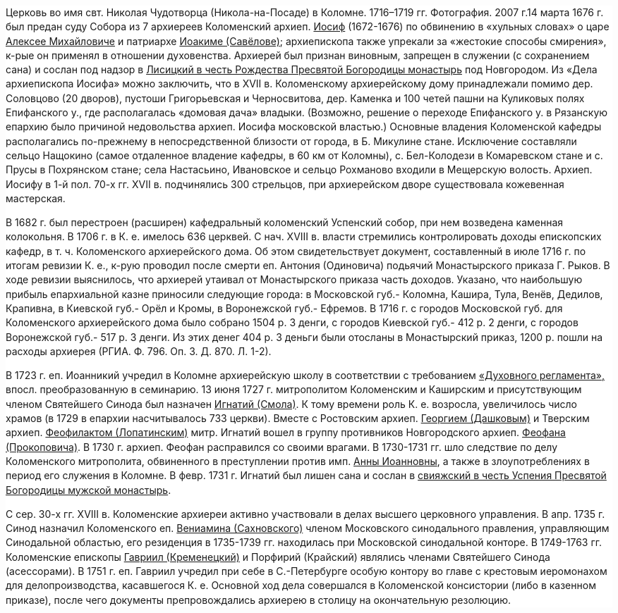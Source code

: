 Церковь во имя свт. Николая Чудотворца (Никола-на-Посаде) в Коломне. 1716–1719 гг. Фотография. 2007 г.14 марта 1676 г. был предан суду Собора из 7 архиереев Коломенский архиеп. [Иосиф](https://pravenc.ru/text/Иосиф.html) (1672-1676) по обвинению в «хульных словах» о царе [Алексее Михайловиче](<https://pravenc.ru/text/Алексей Михайлович.html>) и патриархе [Иоакиме (Савёлове)](<https://pravenc.ru/text/Иоакиме (Савёлове).html>); архиепископа также упрекали за «жестокие способы смирения», к-рые он применял в отношении духовенства. Архиерей был признан виновным, запрещен в служении (с сохранением сана) и сослан под надзор в [Лисицкий в честь Рождества Пресвятой Богородицы монастырь](<https://pravenc.ru/text/Лисицкий В Честь Рождества Пресвятой Богородицы Мужской Монастырь  .html>) под Новгородом. Из «Дела архиепископа Иосифа» можно заключить, что в XVII в. Коломенскому архиерейскому дому принадлежали помимо дер. Соловцово (20 дворов), пустоши Григорьевская и Черносвитова, дер. Каменка и 100 четей пашни на Куликовых полях Епифанского у., где располагалась «домовая дача» владыки. (Возможно, решение о переходе Епифанского у. в Рязанскую епархию было причиной недовольства архиеп. Иосифа московской властью.) Основные владения Коломенской кафедры располагались по-прежнему в непосредственной близости от города, в Б. Микулине стане. Исключение составляли сельцо Нащокино (самое отдаленное владение кафедры, в 60 км от Коломны), с. Бел-Колодези в Комаревском стане и с. Прусы в Похрянском стане; села Настасьино, Ивановское и сельцо Рохманово входили в Мещерскую волость. Архиеп. Иосифу в 1-й пол. 70-х гг. XVII в. подчинялись 300 стрельцов, при архиерейском дворе существовала кожевенная мастерская.

В 1682 г. был перестроен (расширен) кафедральный коломенский Успенский собор, при нем возведена каменная колокольня. В 1706 г. в К. е. имелось 636 церквей. С нач. XVIII в. власти стремились контролировать доходы епископских кафедр, в т. ч. Коломенского архиерейского дома. Об этом свидетельствует документ, составленный в июле 1716 г. по итогам ревизии К. е., к-рую проводил после смерти еп. Антония (Одиновича) подьячий Монастырского приказа Г. Рыков. В ходе ревизии выяснилось, что архиерей утаивал от Монастырского приказа часть доходов. Указано, что наибольшую прибыль епархиальной казне приносили следующие города: в Московской губ.- Коломна, Кашира, Тула, Венёв, Дедилов, Крапивна, в Киевской губ.- Орёл и Кромы, в Воронежской губ.- Ефремов. В 1716 г. с городов Московской губ. для Коломенского архиерейского дома было собрано 1504 р. 3 денги, с городов Киевской губ.- 412 р. 2 денги, с городов Воронежской губ.- 517 р. 3 денги. Из этих денег 404 р. 3 деньги были отосланы в Монастырский приказ, 1200 р. пошли на расходы архиерея (РГИА. Ф. 796. Оп. 3. Д. 870. Л. 1-2).

В 1723 г. еп. Иоанникий учредил в Коломне архиерейскую школу в соответствии с требованием [«Духовного регламента»,](<https://pravenc.ru/text/ Духовного регламента  .html>) впосл. преобразованную в семинарию. 13 июня 1727 г. митрополитом Коломенским и Каширским и присутствующим членом Святейшего Синода был назначен [Игнатий (Смола)](<https://pravenc.ru/text/Игнатий (Смола).html>). К тому времени роль К. е. возросла, увеличилось число храмов (в 1729 в епархии насчитывалось 733 церкви). Вместе с Ростовским архиеп. [Георгием (Дашковым)](<https://pravenc.ru/text/Георгием (Дашковым).html>) и Тверским архиеп. [Феофилактом (Лопатинским)](<https://pravenc.ru/text/Феофилактом (Лопатинским).html>) митр. Игнатий вошел в группу противников Новгородского архиеп. [Феофана (Прокоповича)](<https://pravenc.ru/text/Феофана (Прокоповича).html>). В 1730 г. архиеп. Феофан расправился со своими врагами. В 1730-1731 гг. шло следствие по делу Коломенского митрополита, обвиненного в преступлении против имп. [Анны Иоанновны](<https://pravenc.ru/text/АННА ИОАННОВНА.html>), а также в злоупотреблениях в период его служения в Коломне. В февр. 1731 г. Игнатий был лишен сана и сослан в [свияжский в честь Успения Пресвятой Богородицы мужской монастырь](<https://pravenc.ru/text/свияжский в честь Успения Пресвятой Богородицы мужской монастырь.html>).

С сер. 30-х гг. XVIII в. Коломенские архиереи активно участвовали в делах высшего церковного управления. В апр. 1735 г. Синод назначил Коломенского еп. [Вениамина (Сахновского)](<https://pravenc.ru/text/Вениамина (Сахновского).html>) членом Московского синодального правления, управляющим Синодальной областью, его резиденция в 1735-1739 гг. находилась при Московской синодальной конторе. В 1749-1763 гг. Коломенские епископы [Гавриил (Кременецкий)](<https://pravenc.ru/text/Гавриил (Кременецкий).html>) и Порфирий (Крайский) являлись членами Святейшего Синода (асессорами). В 1751 г. еп. Гавриил учредил при себе в С.-Петербурге особую контору во главе с крестовым иеромонахом для делопроизводства, касавшегося К. е. Основной ход дела совершался в Коломенской консистории (либо в казенном приказе), после чего документы препровождались архиерею в столицу на окончательную резолюцию.
